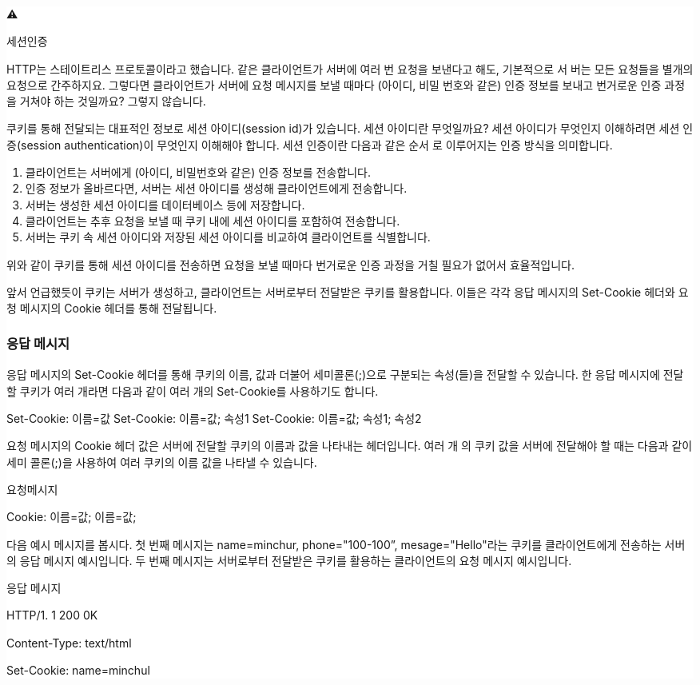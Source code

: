 <aside>
⚠️

세션인증

HTTP는 스테이트리스 프로토콜이라고 했습니다. 같은 클라이언트가 서버에 여러 번 요청을 보낸다고 해도, 기본적으로 서 버는 모든 요청들을 별개의 요청으로 간주하지요. 그렇다면 클라이언트가 서버에 요청 메시지를 보낼 때마다 (아이디, 비밀 번호와 같은) 인증 정보를 보내고 번거로운 인증 과정을 거쳐야 하는 것일까요? 그렇지 않습니다.

쿠키를 통해 전달되는 대표적인 정보로 세션 아이디(session id)가 있습니다. 세션 아이디란 무엇일까요? 세션 아이디가 무엇인지 이해하려면 세션 인증(session authentication)이 무엇인지 이해해야 합니다. 세션 인증이란 다음과 같은 순서 로 이루어지는 인증 방식을 의미합니다.

1. 클라이언트는 서버에게 (아이디, 비밀번호와 같은) 인증 정보를 전송합니다.
2. 인증 정보가 올바르다면, 서버는 세션 아이디를 생성해 클라이언트에게 전송합니다.
3. 서버는 생성한 세션 아이디를 데이터베이스 등에 저장합니다.
4. 클라이언트는 추후 요청을 보낼 때 쿠키 내에 세션 아이디를 포함하여 전송합니다.
5. 서버는 쿠키 속 세션 아이디와 저장된 세션 아이디를 비교하여 클라이언트를 식별합니다.

위와 같이 쿠키를 통해 세션 아이디를 전송하면 요청을 보낼 때마다 번거로운 인증 과정을 거칠 필요가 없어서 효율적입니다.

</aside>

앞서 언급했듯이 쿠키는 서버가 생성하고, 클라이언트는 서버로부터 전달받은 쿠키를 활용합니다.
이들은 각각 응답 메시지의 Set-Cookie 헤더와 요청 메시지의 Cookie 헤더를 통해 전달됩니다.

### 응답 메시지

응답 메시지의 Set-Cookie 헤더를 통해 쿠키의 이름, 값과 더불어 세미콜론(;)으로 구분되는 속성(들)을 전달할 수 있습니다. 한 응답 메시지에 전달할 쿠키가 여러 개라면 다음과 같이 여러 개의 Set-Cookie를 사용하기도 합니다.

<aside>

Set-Cookie: 이름=값
Set-Cookie: 이름=값; 속성1
Set-Cookie: 이름=값; 속성1; 속성2

</aside>

요청 메시지의 Cookie 헤더 값은 서버에 전달할 쿠키의 이름과 값을 나타내는 헤더입니다. 여러 개 의 쿠키 값을 서버에 전달해야 할 때는 다음과 같이 세미 콜론(;)을 사용하여 여러 쿠키의 이름 값을 나타낼 수 있습니다.

요청메시지

<aside>

Cookie: 이름=값; 이름=값;

</aside>

다음 예시 메시지를 봅시다. 첫 번째 메시지는 name=minchur, phone="100-100”, mesage="Hello"라는 쿠키를 클라이언트에게 전송하는 서버의 응답 메시지 예시입니다. 두 번째 메시지는 서버로부터 전달받은 쿠키를 활용하는 클라이언트의 요청 메시지 예시입니다.

응답 메시지

<aside>

HTTP/1. 1 200 0K

Content-Type: text/html

Set-Cookie: name=minchul
